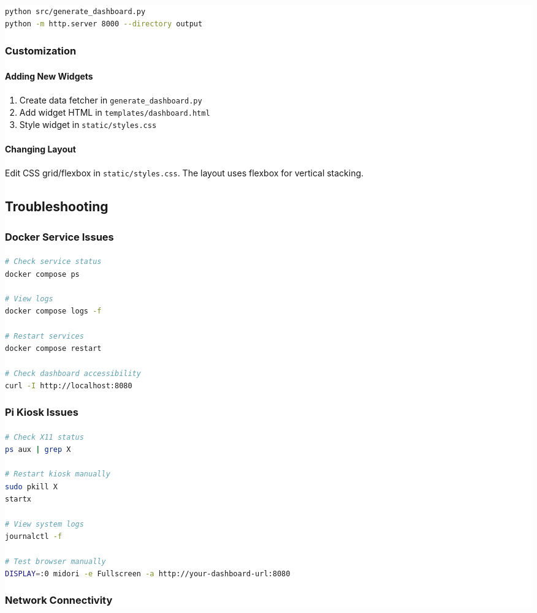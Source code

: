 ```bash
python src/generate_dashboard.py
python -m http.server 8000 --directory output
```

### Customization

#### Adding New Widgets

1. Create data fetcher in `generate_dashboard.py`
2. Add widget HTML in `templates/dashboard.html`
3. Style widget in `static/styles.css`

#### Changing Layout

Edit CSS grid/flexbox in `static/styles.css`. The layout uses flexbox for vertical stacking.

## Troubleshooting

### Docker Service Issues

```bash
# Check service status
docker compose ps

# View logs
docker compose logs -f

# Restart services
docker compose restart

# Check dashboard accessibility
curl -I http://localhost:8080
```

### Pi Kiosk Issues

```bash
# Check X11 status
ps aux | grep X

# Restart kiosk manually
sudo pkill X
startx

# View system logs
journalctl -f

# Test browser manually
DISPLAY=:0 midori -e Fullscreen -a http://your-dashboard-url:8080
```

### Network Connectivity
